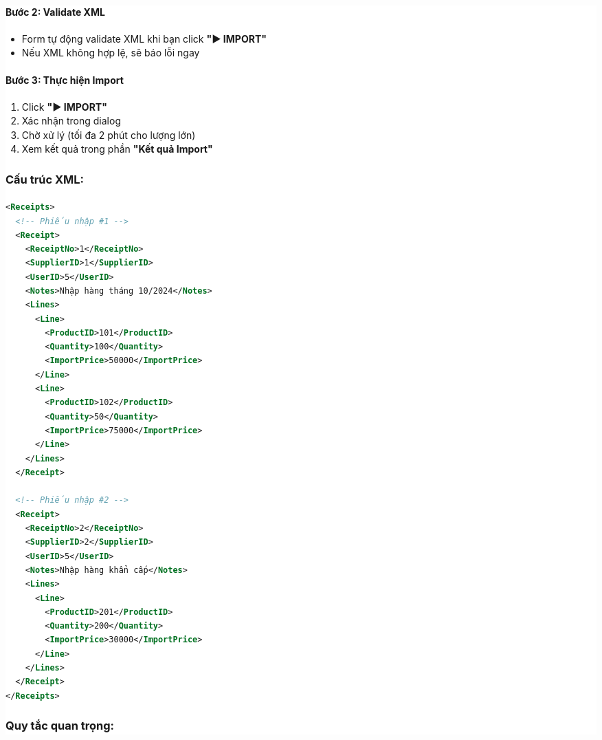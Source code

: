 #### Bước 2: Validate XML
- Form tự động validate XML khi bạn click **"▶️ IMPORT"**
- Nếu XML không hợp lệ, sẽ báo lỗi ngay

#### Bước 3: Thực hiện Import
1. Click **"▶️ IMPORT"**
2. Xác nhận trong dialog
3. Chờ xử lý (tối đa 2 phút cho lượng lớn)
4. Xem kết quả trong phần **"Kết quả Import"**

### Cấu trúc XML:

```xml
<Receipts>
  <!-- Phiếu nhập #1 -->
  <Receipt>
    <ReceiptNo>1</ReceiptNo>
    <SupplierID>1</SupplierID>
    <UserID>5</UserID>
    <Notes>Nhập hàng tháng 10/2024</Notes>
    <Lines>
      <Line>
        <ProductID>101</ProductID>
        <Quantity>100</Quantity>
        <ImportPrice>50000</ImportPrice>
      </Line>
      <Line>
        <ProductID>102</ProductID>
        <Quantity>50</Quantity>
        <ImportPrice>75000</ImportPrice>
      </Line>
    </Lines>
  </Receipt>
  
  <!-- Phiếu nhập #2 -->
  <Receipt>
    <ReceiptNo>2</ReceiptNo>
    <SupplierID>2</SupplierID>
    <UserID>5</UserID>
    <Notes>Nhập hàng khẩn cấp</Notes>
    <Lines>
      <Line>
        <ProductID>201</ProductID>
        <Quantity>200</Quantity>
        <ImportPrice>30000</ImportPrice>
      </Line>
    </Lines>
  </Receipt>
</Receipts>
```

### Quy tắc quan trọng:
